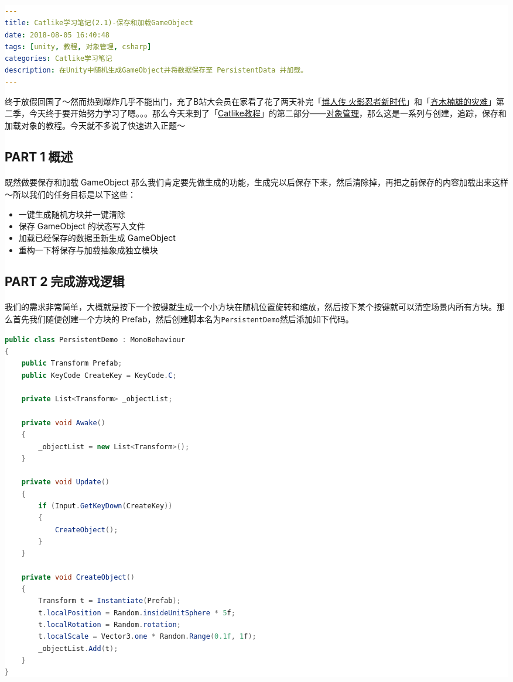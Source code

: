 ```yaml
---
title: Catlike学习笔记(2.1)-保存和加载GameObject
date: 2018-08-05 16:40:48
tags: [unity, 教程, 对象管理, csharp]
categories: Catlike学习笔记
description: 在Unity中随机生成GameObject并将数据保存至 PersistentData 并加载。
---
```


终于放假回国了～然而热到爆炸几乎不能出门，充了B站大会员在家看了花了两天补完「[博人传 火影忍者新时代](https://www.bilibili.com/bangumi/media/md5978/?from=search&seid=7643644285500463201)」和「[齐木楠雄的灾难](https://www.bilibili.com/bangumi/media/md8812/?from=search&seid=4918824649219054592)」第二季，今天终于要开始努力学习了嗯。。。那么今天来到了「[Catlike教程](https://catlikecoding.com/unity/tutorials/)」的第二部分——[对象管理](https://catlikecoding.com/unity/tutorials/object-management/)，那么这是一系列与创建，追踪，保存和加载对象的教程。今天就不多说了快速进入正题～



## PART 1 概述

既然做要保存和加载 GameObject 那么我们肯定要先做生成的功能，生成完以后保存下来，然后清除掉，再把之前保存的内容加载出来这样～所以我们的任务目标是以下这些：

- 一键生成随机方块并一键清除
- 保存 GameObject 的状态写入文件
- 加载已经保存的数据重新生成 GameObject
- 重构一下将保存与加载抽象成独立模块

## PART 2 完成游戏逻辑

我们的需求非常简单，大概就是按下一个按键就生成一个小方块在随机位置旋转和缩放，然后按下某个按键就可以清空场景内所有方块。那么首先我们随便创建一个方块的 Prefab，然后创建脚本名为`PersistentDemo`然后添加如下代码。

```csharp
public class PersistentDemo : MonoBehaviour
{
	public Transform Prefab;
	public KeyCode CreateKey = KeyCode.C;

	private List<Transform> _objectList;

	private void Awake()
	{
		_objectList = new List<Transform>();
	}

	private void Update()
	{
		if (Input.GetKeyDown(CreateKey))
		{
			CreateObject();
		}
	}

	private void CreateObject()
	{
		Transform t = Instantiate(Prefab);
		t.localPosition = Random.insideUnitSphere * 5f;
		t.localRotation = Random.rotation;
		t.localScale = Vector3.one * Random.Range(0.1f, 1f);
		_objectList.Add(t);
	}
}
```
